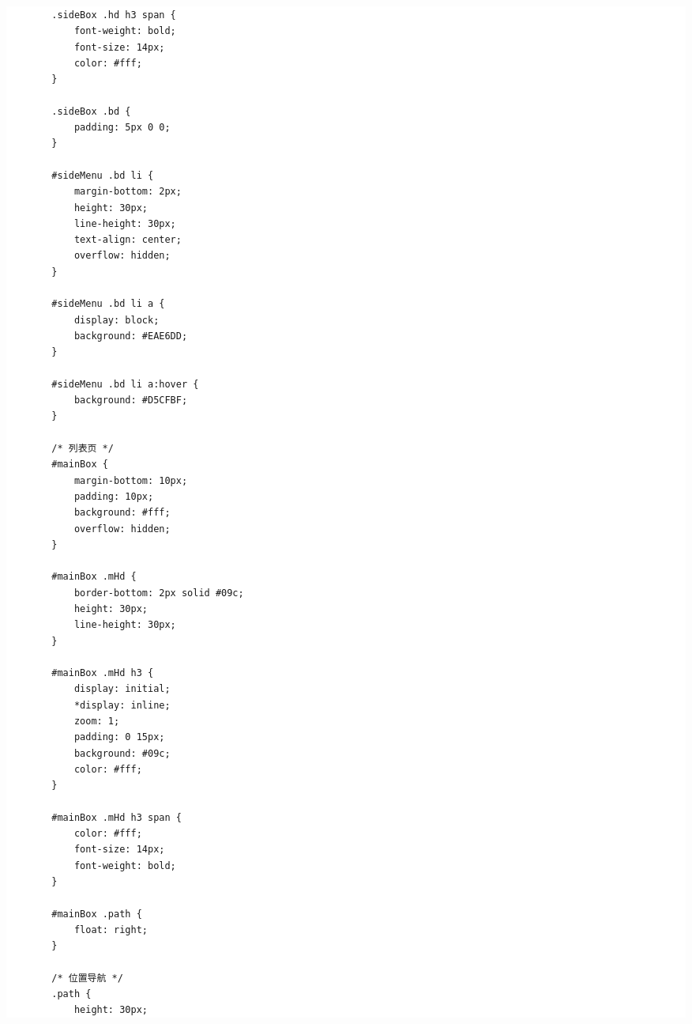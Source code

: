 ```html
        .sideBox .hd h3 span {
            font-weight: bold;
            font-size: 14px;
            color: #fff;
        }

        .sideBox .bd {
            padding: 5px 0 0;
        }

        #sideMenu .bd li {
            margin-bottom: 2px;
            height: 30px;
            line-height: 30px;
            text-align: center;
            overflow: hidden;
        }

        #sideMenu .bd li a {
            display: block;
            background: #EAE6DD;
        }

        #sideMenu .bd li a:hover {
            background: #D5CFBF;
        }

        /* 列表页 */
        #mainBox {
            margin-bottom: 10px;
            padding: 10px;
            background: #fff;
            overflow: hidden;
        }

        #mainBox .mHd {
            border-bottom: 2px solid #09c;
            height: 30px;
            line-height: 30px;
        }

        #mainBox .mHd h3 {
            display: initial;
            *display: inline;
            zoom: 1;
            padding: 0 15px;
            background: #09c;
            color: #fff;
        }

        #mainBox .mHd h3 span {
            color: #fff;
            font-size: 14px;
            font-weight: bold;
        }

        #mainBox .path {
            float: right;
        }

        /* 位置导航 */
        .path {
            height: 30px;
```